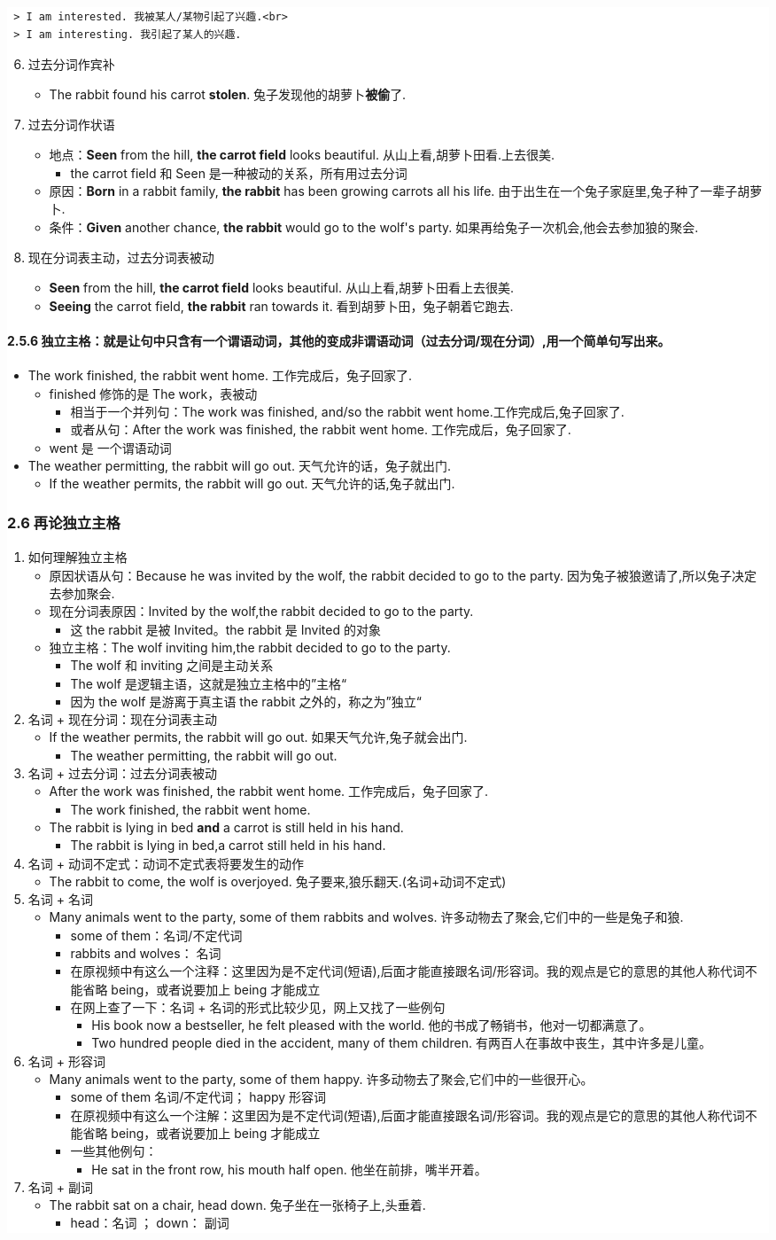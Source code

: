      > I am interested. 我被某人/某物引起了兴趣.<br>
     > I am interesting. 我引起了某人的兴趣.
6. 过去分词作宾补

   - The rabbit found his carrot **stolen**. 兔子发现他的胡萝卜**被偷**了.

7. 过去分词作状语
   - 地点：**Seen** from the hill, **the carrot field** looks beautiful. 从山上看,胡萝卜田看.上去很美.
     - the carrot field 和 Seen 是一种被动的关系，所有用过去分词
   - 原因：**Born** in a rabbit family, **the rabbit** has been growing carrots all his life. 由于出生在一个兔子家庭里,兔子种了一辈子胡萝卜.
   - 条件：**Given** another chance, **the rabbit** would go to the wolf's party. 如果再给兔子一次机会,他会去参加狼的聚会.
8. 现在分词表主动，过去分词表被动
   - **Seen** from the hill, **the carrot field** looks beautiful. 从山上看,胡萝卜田看上去很美.
   - **Seeing** the carrot field, **the rabbit** ran towards it. 看到胡萝卜田，兔子朝着它跑去.

#### 2.5.6 独立主格：就是让句中只含有一个谓语动词，其他的变成非谓语动词（过去分词/现在分词）,用一个简单句写出来。

- The work finished, the rabbit went home. 工作完成后，兔子回家了.
  - finished 修饰的是 The work，表被动
    - 相当于一个并列句：The work was finished, and/so the rabbit went home.工作完成后,兔子回家了.
    - 或者从句：After the work was finished, the rabbit went home. 工作完成后，兔子回家了.
  - went 是 一个谓语动词
- The weather permitting, the rabbit will go out. 天气允许的话，兔子就出门.
  - If the weather permits, the rabbit will go out. 天气允许的话,兔子就出门.

### 2.6 再论独立主格

1. 如何理解独立主格
   - 原因状语从句：Because he was invited by the wolf, the rabbit decided to go to the party. 因为兔子被狼邀请了,所以兔子决定去参加聚会.
   - 现在分词表原因：Invited by the wolf,the rabbit decided to go to the party. <br>
     - 这 the rabbit 是被 Invited。the rabbit 是 Invited 的对象
   - 独立主格：The wolf inviting him,the rabbit decided to go to the party.
     - The wolf 和 inviting 之间是主动关系
     - The wolf 是逻辑主语，这就是独立主格中的”主格“
     - 因为 the wolf 是游离于真主语 the rabbit 之外的，称之为”独立“
2. 名词 + 现在分词：现在分词表主动
   - If the weather permits, the rabbit will go out. 如果天气允许,兔子就会出门.
     - The weather permitting, the rabbit will go out.
3. 名词 + 过去分词：过去分词表被动
   - After the work was finished, the rabbit went home. 工作完成后，兔子回家了.
     - The work finished, the rabbit went home.
   - The rabbit is lying in bed **and** a carrot is still held in his hand.
     - The rabbit is lying in bed,a carrot still held in his hand.
4. 名词 + 动词不定式：动词不定式表将要发生的动作
   - The rabbit to come, the wolf is overjoyed. 兔子要来,狼乐翻天.(名词+动词不定式)
5. 名词 + 名词
   - Many animals went to the party, some of them rabbits and wolves. 许多动物去了聚会,它们中的一些是兔子和狼.
     - some of them：名词/不定代词
     - rabbits and wolves： 名词
     - 在原视频中有这么一个注释：这里因为是不定代词(短语),后面才能直接跟名词/形容词。我的观点是它的意思的其他人称代词不能省略 being，或者说要加上 being 才能成立
     - 在网上查了一下：名词 + 名词的形式比较少见，网上又找了一些例句
       - His book now a bestseller, he felt pleased with the world. 他的书成了畅销书，他对一切都满意了。
       - Two hundred people died in the accident, many of them children. 有两百人在事故中丧生，其中许多是儿童。
6. 名词 + 形容词
   - Many animals went to the party, some of them happy. 许多动物去了聚会,它们中的一些很开心。
     - some of them 名词/不定代词； happy 形容词
     - 在原视频中有这么一个注解：这里因为是不定代词(短语),后面才能直接跟名词/形容词。我的观点是它的意思的其他人称代词不能省略 being，或者说要加上 being 才能成立
     - 一些其他例句：
       - He sat in the front row, his mouth half open. 他坐在前排，嘴半开着。
7. 名词 + 副词
   - The rabbit sat on a chair, head down. 兔子坐在一张椅子上,头垂着.
     - head：名词 ； down： 副词
